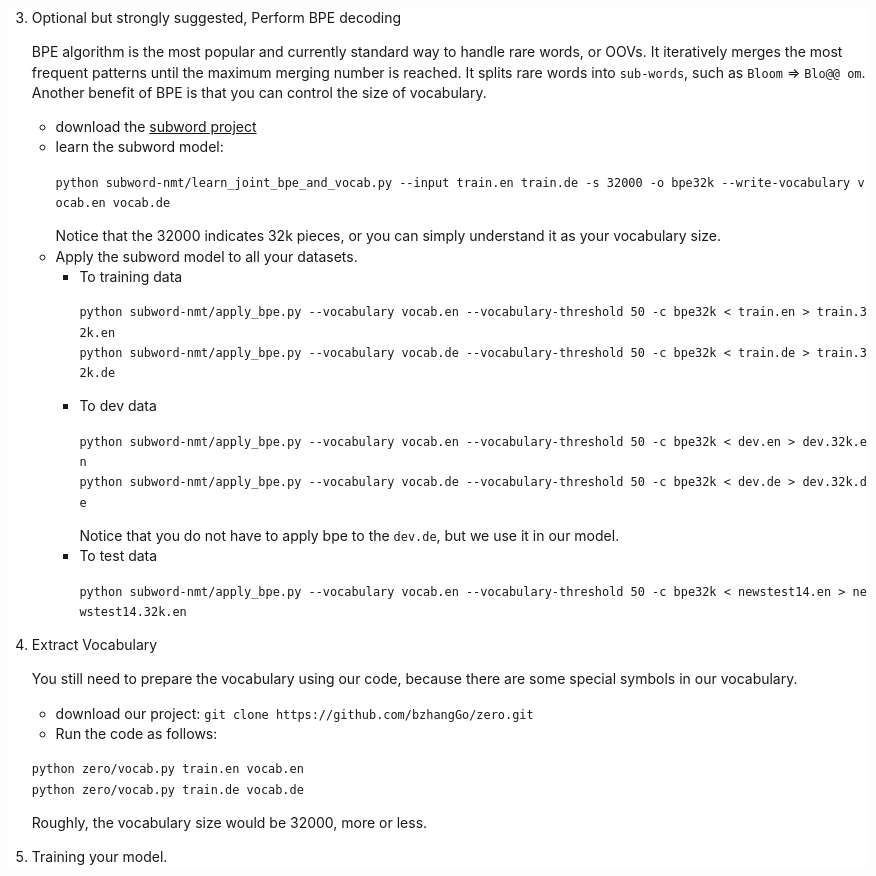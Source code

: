 3. Optional but strongly suggested, Perform BPE decoding

    BPE algorithm is the most popular and currently standard way to handle rare words, or OOVs. It iteratively
    merges the most frequent patterns until the maximum merging number is reached. It splits rare words into
    `sub-words`, such as `Bloom` => `Blo@@ om`. Another benefit of BPE is that you can control the size of vocabulary.

    - download the [subword project](https://github.com/rsennrich/subword-nmt)
    - learn the subword model:
        ```
        python subword-nmt/learn_joint_bpe_and_vocab.py --input train.en train.de -s 32000 -o bpe32k --write-vocabulary vocab.en vocab.de
        ```
      Notice that the 32000 indicates 32k pieces, or you can simply understand it as your vocabulary size.
    - Apply the subword model to all your datasets.
      - To training data
        ```
        python subword-nmt/apply_bpe.py --vocabulary vocab.en --vocabulary-threshold 50 -c bpe32k < train.en > train.32k.en
        python subword-nmt/apply_bpe.py --vocabulary vocab.de --vocabulary-threshold 50 -c bpe32k < train.de > train.32k.de
        ```
      - To dev data
        ```
        python subword-nmt/apply_bpe.py --vocabulary vocab.en --vocabulary-threshold 50 -c bpe32k < dev.en > dev.32k.en
        python subword-nmt/apply_bpe.py --vocabulary vocab.de --vocabulary-threshold 50 -c bpe32k < dev.de > dev.32k.de
        ```
        Notice that you do not have to apply bpe to the `dev.de`, but we use it in our model.
      - To test data
        ```        
        python subword-nmt/apply_bpe.py --vocabulary vocab.en --vocabulary-threshold 50 -c bpe32k < newstest14.en > newstest14.32k.en
        ```

4. Extract Vocabulary

    You still need to prepare the vocabulary using our code, because there are some special symbols in our vocabulary.
    - download our project:
    ```git clone https://github.com/bzhangGo/zero.git```
    - Run the code as follows:
    ```
    python zero/vocab.py train.en vocab.en
    python zero/vocab.py train.de vocab.de
    ```
    Roughly, the vocabulary size would be 32000, more or less.

5. Training your model.
